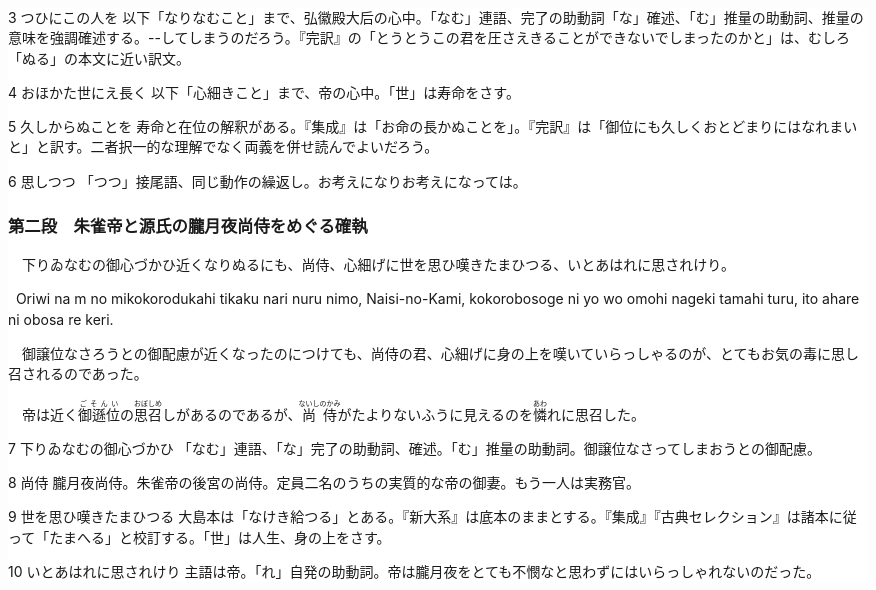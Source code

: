   <div class="annotations">
	<p class="annotation">
		<span class="annotation_num">3</span>
		<span class="annotation_title">つひにこの人を</span>
		<span class="annotation_body">以下「なりなむこと」まで、弘徽殿大后の心中。「なむ」連語、完了の助動詞「な」確述、「む」推量の助動詞、推量の意味を強調確述する。--してしまうのだろう。『完訳』の「とうとうこの君を圧さえきることができないでしまったのかと」は、むしろ「ぬる」の本文に近い訳文。</span>
	</p> 
	<p class="annotation">
		<span class="annotation_num">4</span>
		<span class="annotation_title">おほかた世にえ長く</span>
		<span class="annotation_body">以下「心細きこと」まで、帝の心中。「世」は寿命をさす。</span>
	</p> 
	<p class="annotation">
		<span class="annotation_num">5</span>
		<span class="annotation_title">久しからぬことを</span>
		<span class="annotation_body">寿命と在位の解釈がある。『集成』は「お命の長かぬことを」。『完訳』は「御位にも久しくおとどまりにはなれまいと」と訳す。二者択一的な理解でなく両義を併せ読んでよいだろう。</span>
	</p> 
	<p class="annotation">
		<span class="annotation_num">6</span>
		<span class="annotation_title">思しつつ</span>
		<span class="annotation_body">「つつ」接尾語、同じ動作の繰返し。お考えになりお考えになっては。</span>
	</p>
  </div>
</div>


### 第二段　朱雀帝と源氏の朧月夜尚侍をめぐる確執


<div id="14010201">
  <p class="original">　下りゐなむの御心づかひ近くなりぬるにも、尚侍、心細げに世を思ひ嘆きたまひつる、いとあはれに思されけり。</p>
  <p class="romanized">&nbsp;&nbsp;Oriwi na m no mikokorodukahi tikaku nari nuru nimo&#44; Naisi-no-Kami&#44; kokorobosoge ni yo wo omohi nageki tamahi  turu&#44; ito ahare ni obosa re keri.</p>
  <p class="shibuya">　御譲位なさろうとの御配慮が近くなったのにつけても、尚侍の君、心細げに身の上を嘆いていらっしゃるのが、とてもお気の毒に思し召されるのであった。</p>
  <p class="yosano">　帝は近く<RUBY><RB>御遜位</RB><RP>（</RP><RT>ごそんい</RT><RP>）</RP></RUBY>の<RUBY><RB>思召</RB><RP>（</RP><RT>おぼしめ</RT><RP>）</RP></RUBY>しがあるのであるが、<RUBY><RB>尚侍</RB><RP>（</RP><RT>ないしのかみ</RT><RP>）</RP></RUBY>がたよりないふうに見えるのを<RUBY><RB>憐</RB><RP>（</RP><RT>あわ</RT><RP>）</RP></RUBY>れに思召した。<BR></p>
  <p class="seiden"></p>
  
  <div class="annotations">
	<p class="annotation">
		<span class="annotation_num">7</span>
		<span class="annotation_title">下りゐなむの御心づかひ</span>
		<span class="annotation_body">「なむ」連語、「な」完了の助動詞、確述。「む」推量の助動詞。御譲位なさってしまおうとの御配慮。</span>
	</p> 
	<p class="annotation">
		<span class="annotation_num">8</span>
		<span class="annotation_title">尚侍</span>
		<span class="annotation_body">朧月夜尚侍。朱雀帝の後宮の尚侍。定員二名のうちの実質的な帝の御妻。もう一人は実務官。</span>
	</p> 
	<p class="annotation">
		<span class="annotation_num">9</span>
		<span class="annotation_title">世を思ひ嘆きたまひつる</span>
		<span class="annotation_body">大島本は「なけき給つる」とある。『新大系』は底本のままとする。『集成』『古典セレクション』は諸本に従って「たまへる」と校訂する。「世」は人生、身の上をさす。</span>
	</p> 
	<p class="annotation">
		<span class="annotation_num">10</span>
		<span class="annotation_title">いとあはれに思されけり</span>
		<span class="annotation_body">主語は帝。「れ」自発の助動詞。帝は朧月夜をとても不憫なと思わずにはいらっしゃれないのだった。</span>
	</p>
  </div>
</div>
